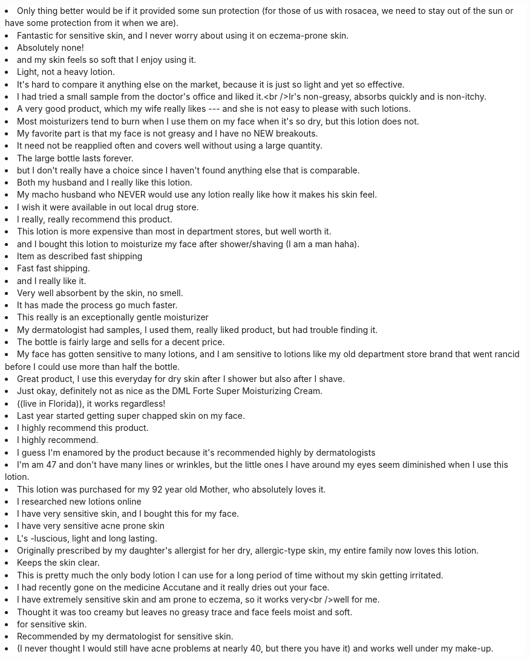 <li> Only thing better would be if it provided some sun protection (for those of us with rosacea, we need to stay out of the sun or have some protection from it when we are).</li>
<li> Fantastic for sensitive skin, and I never worry about using it on eczema-prone skin.</li>
<li> Absolutely none!</li>
<li> and my skin feels so soft that I enjoy using it.</li>
<li> Light, not a heavy lotion.</li>
<li> It&#x27;s hard to compare it anything else on the market, because it is just so light and yet so effective.</li>
<li> I had tried a small sample from the doctor&#x27;s office and liked it.&lt;br /&gt;Ir&#x27;s non-greasy, absorbs quickly and is non-itchy.  </li>
<li> A very good product, which my wife really likes --- and she is not easy to please with such lotions.</li>
<li> Most moisturizers tend to burn when I use them on my face when it&#x27;s so dry, but this lotion does not.</li>
<li> My favorite part is that my face is not greasy and I have no NEW breakouts.</li>
<li> It need not be reapplied often and covers well without using a large quantity.</li>
<li> The large bottle lasts forever.</li>
<li> but I don&#x27;t really have a choice since I haven&#x27;t found anything else that is comparable.  </li>
<li> Both my husband and I really like this lotion.  </li>
<li> My macho husband who NEVER would use any lotion really like how it makes his skin feel.  </li>
<li> I wish it were available in out local drug store.</li>
<li> I really, really recommend this product.</li>
<li> This lotion is more expensive than most in department stores, but well worth it.  </li>
<li> and I bought this lotion to moisturize my face after shower/shaving (I am a man haha).</li>
<li> Item as described fast shipping</li>
<li> Fast fast shipping.</li>
<li> and I really like it.  </li>
<li> Very well absorbent by the skin, no smell.</li>
<li> It has made the process go much faster.</li>
<li> This really is an exceptionally gentle moisturizer</li>
<li> My dermatologist had samples, I used them, really liked product, but had trouble finding it.  </li>
<li> The bottle is fairly large and sells for a decent price.</li>
<li> My face has gotten sensitive to many lotions, and I am sensitive to lotions like my old department store brand that went rancid before I could use more than half the bottle.  </li>
<li> Great product, I use this everyday for dry skin after I shower but also after I shave.</li>
<li> Just okay, definitely not as nice as the DML Forte Super Moisturizing Cream.</li>
<li> ((live in Florida)), it works regardless!</li>
<li> Last year started getting super chapped skin on my face.</li>
<li> I highly recommend this product.</li>
<li> I highly recommend.</li>
<li> I guess I&#x27;m enamored by the product because it&#x27;s recommended highly by dermatologists</li>
<li> I&#x27;m am 47 and don&#x27;t have many lines or wrinkles, but the little ones I have around my eyes seem diminished when I use this lotion.</li>
<li> This lotion was purchased for my 92 year old Mother, who absolutely loves it.</li>
<li> I researched new lotions online</li>
<li> I have very sensitive skin, and I bought this for my face.  </li>
<li> I have very sensitive acne prone skin</li>
<li> L&#x27;s -luscious, light and long lasting.</li>
<li> Originally prescribed by my daughter&#x27;s allergist for her dry, allergic-type skin, my entire family now loves this lotion.</li>
<li> Keeps the skin clear.</li>
<li> This is pretty much the only body lotion I can use for a long period of time without my skin getting irritated.  </li>
<li> I had recently gone on the medicine Accutane and it really dries out your face.  </li>
<li> I have extremely sensitive skin and am prone to eczema, so it works very&lt;br /&gt;well for me.</li>
<li> Thought it was too creamy but leaves no greasy trace and face feels moist and soft.</li>
<li> for sensitive skin.</li>
<li> Recommended by my dermatologist for sensitive skin.</li>
<li> (I never thought I would still have acne problems at nearly 40, but there you have it) and works well under my make-up.</li>